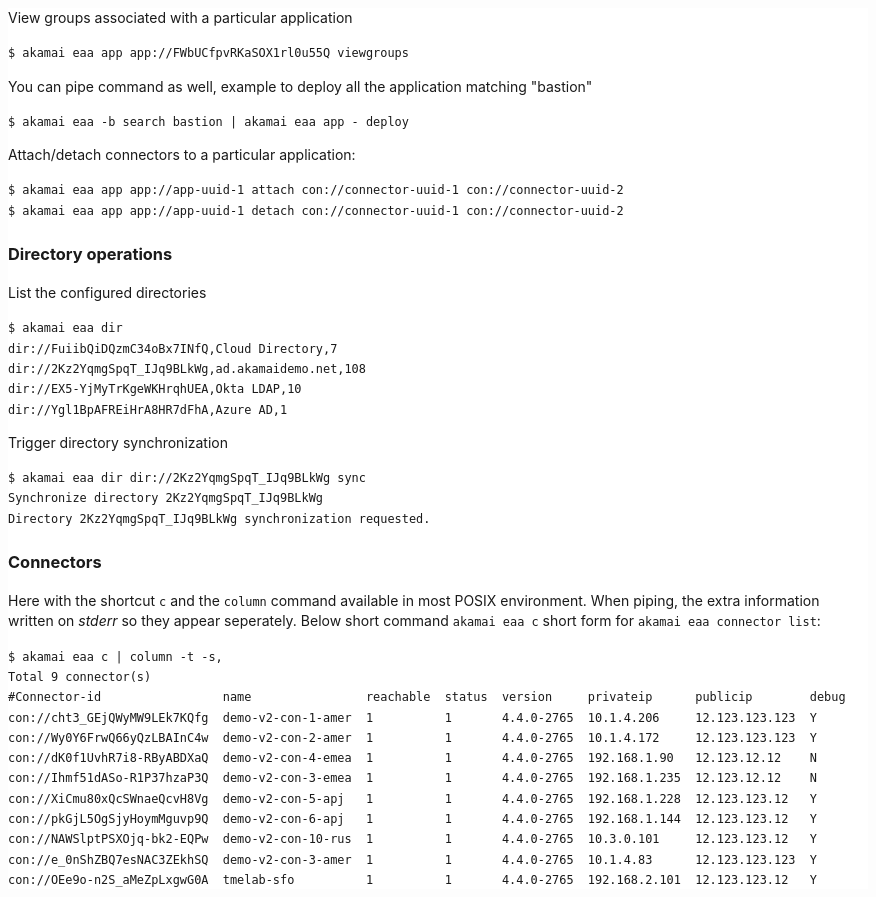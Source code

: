 View groups associated with a particular application
```
$ akamai eaa app app://FWbUCfpvRKaSOX1rl0u55Q viewgroups
```

You can pipe command as well, example to deploy all the application matching "bastion"

```
$ akamai eaa -b search bastion | akamai eaa app - deploy
```

Attach/detach connectors to a particular application:

```
$ akamai eaa app app://app-uuid-1 attach con://connector-uuid-1 con://connector-uuid-2
$ akamai eaa app app://app-uuid-1 detach con://connector-uuid-1 con://connector-uuid-2
```

### Directory operations

List the configured directories

```
$ akamai eaa dir
dir://FuiibQiDQzmC34oBx7INfQ,Cloud Directory,7
dir://2Kz2YqmgSpqT_IJq9BLkWg,ad.akamaidemo.net,108
dir://EX5-YjMyTrKgeWKHrqhUEA,Okta LDAP,10
dir://Ygl1BpAFREiHrA8HR7dFhA,Azure AD,1
```

Trigger directory synchronization

```
$ akamai eaa dir dir://2Kz2YqmgSpqT_IJq9BLkWg sync
Synchronize directory 2Kz2YqmgSpqT_IJq9BLkWg
Directory 2Kz2YqmgSpqT_IJq9BLkWg synchronization requested.
```

### Connectors

Here with the shortcut `c` and the `column` command available in most POSIX environment.
When piping, the extra information written on *stderr* so they appear seperately.
Below short command `akamai eaa c` short form for `akamai eaa connector list`:

```
$ akamai eaa c | column -t -s,
Total 9 connector(s)
#Connector-id                 name                reachable  status  version     privateip      publicip        debug
con://cht3_GEjQWyMW9LEk7KQfg  demo-v2-con-1-amer  1          1       4.4.0-2765  10.1.4.206     12.123.123.123  Y
con://Wy0Y6FrwQ66yQzLBAInC4w  demo-v2-con-2-amer  1          1       4.4.0-2765  10.1.4.172     12.123.123.123  Y
con://dK0f1UvhR7i8-RByABDXaQ  demo-v2-con-4-emea  1          1       4.4.0-2765  192.168.1.90   12.123.12.12    N
con://Ihmf51dASo-R1P37hzaP3Q  demo-v2-con-3-emea  1          1       4.4.0-2765  192.168.1.235  12.123.12.12    N
con://XiCmu80xQcSWnaeQcvH8Vg  demo-v2-con-5-apj   1          1       4.4.0-2765  192.168.1.228  12.123.123.12   Y
con://pkGjL5OgSjyHoymMguvp9Q  demo-v2-con-6-apj   1          1       4.4.0-2765  192.168.1.144  12.123.123.12   Y
con://NAWSlptPSXOjq-bk2-EQPw  demo-v2-con-10-rus  1          1       4.4.0-2765  10.3.0.101     12.123.123.12   Y
con://e_0nShZBQ7esNAC3ZEkhSQ  demo-v2-con-3-amer  1          1       4.4.0-2765  10.1.4.83      12.123.123.123  Y
con://OEe9o-n2S_aMeZpLxgwG0A  tmelab-sfo          1          1       4.4.0-2765  192.168.2.101  12.123.123.12   Y
```
